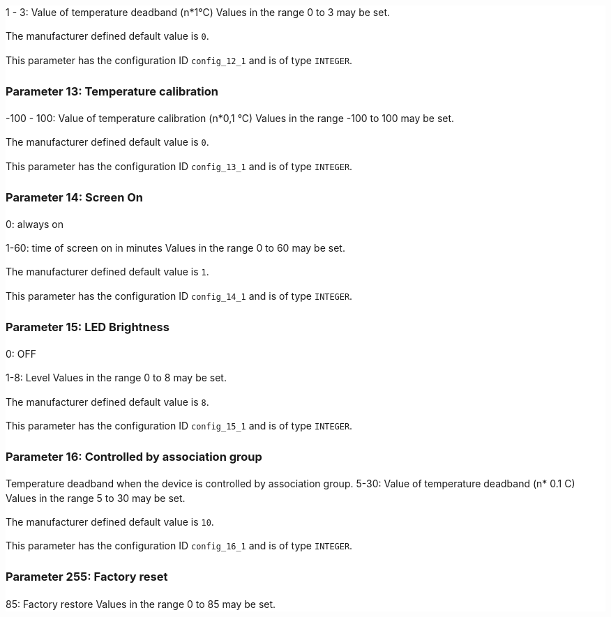 1 - 3: Value of temperature deadband (n*1°C)
Values in the range 0 to 3 may be set.

The manufacturer defined default value is ```0```.

This parameter has the configuration ID ```config_12_1``` and is of type ```INTEGER```.


### Parameter 13: Temperature calibration


-100 - 100: Value of temperature calibration (n*0,1 °C)
Values in the range -100 to 100 may be set.

The manufacturer defined default value is ```0```.

This parameter has the configuration ID ```config_13_1``` and is of type ```INTEGER```.


### Parameter 14: Screen On


0: always on

1-60: time of screen on in minutes
Values in the range 0 to 60 may be set.

The manufacturer defined default value is ```1```.

This parameter has the configuration ID ```config_14_1``` and is of type ```INTEGER```.


### Parameter 15: LED Brightness


0: OFF 

1-8: Level
Values in the range 0 to 8 may be set.

The manufacturer defined default value is ```8```.

This parameter has the configuration ID ```config_15_1``` and is of type ```INTEGER```.


### Parameter 16: Controlled by association group

Temperature deadband when the device is controlled by association group.
5-30: Value of temperature deadband (n* 0.1 C)
Values in the range 5 to 30 may be set.

The manufacturer defined default value is ```10```.

This parameter has the configuration ID ```config_16_1``` and is of type ```INTEGER```.


### Parameter 255: Factory reset


85: Factory restore
Values in the range 0 to 85 may be set.
